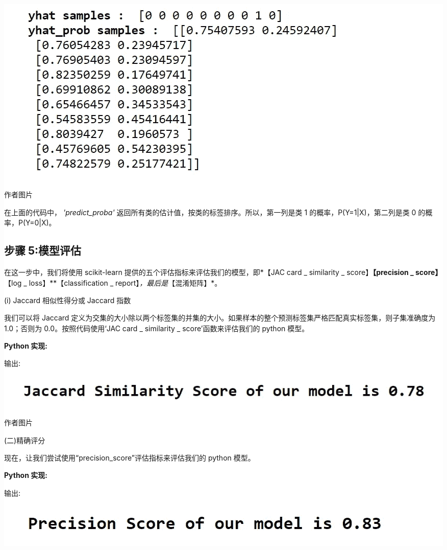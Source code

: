 ![](img/740f8e0f2c3aa59edeeb8bda37c3c9bf.png)

作者图片

在上面的代码中， *'predict_proba'* 返回所有类的估计值，按类的标签排序。所以，第一列是类 1 的概率，P(Y=1|X)，第二列是类 0 的概率，P(Y=0|X)。

## 步骤 5:模型评估

在这一步中，我们将使用 scikit-learn 提供的五个评估指标来评估我们的模型，即*【JAC card _ similarity _ score】**【precision _ score】**【log _ loss】**【classification _ report】*，最后是*【混淆矩阵】*。

(i) Jaccard 相似性得分或 Jaccard 指数

我们可以将 Jaccard 定义为交集的大小除以两个标签集的并集的大小。如果样本的整个预测标签集严格匹配真实标签集，则子集准确度为 1.0；否则为 0.0。按照代码使用‘JAC card _ similarity _ score’函数来评估我们的 python 模型。

**Python 实现:**

输出:

![](img/0e252bfc36bf73d31dd88962dfd538a3.png)

作者图片

(二)精确评分

现在，让我们尝试使用“precision_score”评估指标来评估我们的 python 模型。

**Python 实现:**

输出:

![](img/18234e25fd672a5d24438164410c41bd.png)
